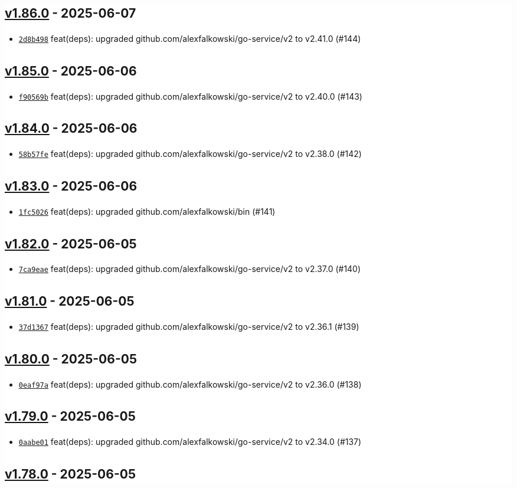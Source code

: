 ## [v1.86.0](https://github.com/alexfalkowski/sashactl/releases/tag/v1.86.0) - 2025-06-07

- [`2d8b498`](https://github.com/alexfalkowski/sashactl/commit/2d8b498f151e3d5d57e5354393b3757cf164443d) feat(deps): upgraded github.com/alexfalkowski/go-service/v2 to v2.41.0 (#144)

## [v1.85.0](https://github.com/alexfalkowski/sashactl/releases/tag/v1.85.0) - 2025-06-06

- [`f90569b`](https://github.com/alexfalkowski/sashactl/commit/f90569b94e8c0494e468c313f8f8f7d5290cc6cf) feat(deps): upgraded github.com/alexfalkowski/go-service/v2 to v2.40.0 (#143)

## [v1.84.0](https://github.com/alexfalkowski/sashactl/releases/tag/v1.84.0) - 2025-06-06

- [`58b57fe`](https://github.com/alexfalkowski/sashactl/commit/58b57fe45fd2e82a1966d0b4ad72003a01553537) feat(deps): upgraded github.com/alexfalkowski/go-service/v2 to v2.38.0 (#142)

## [v1.83.0](https://github.com/alexfalkowski/sashactl/releases/tag/v1.83.0) - 2025-06-06

- [`1fc5026`](https://github.com/alexfalkowski/sashactl/commit/1fc50261140a0cbbc00c93f23fe2888b5f585d9c) feat(deps): upgraded github.com/alexfalkowski/bin (#141)

## [v1.82.0](https://github.com/alexfalkowski/sashactl/releases/tag/v1.82.0) - 2025-06-05

- [`7ca9eae`](https://github.com/alexfalkowski/sashactl/commit/7ca9eae1ce06f90270e1f96cfb244331a96012c1) feat(deps): upgraded github.com/alexfalkowski/go-service/v2 to v2.37.0 (#140)

## [v1.81.0](https://github.com/alexfalkowski/sashactl/releases/tag/v1.81.0) - 2025-06-05

- [`37d1367`](https://github.com/alexfalkowski/sashactl/commit/37d136763f1d3d1ede65bda78f58f300b295651a) feat(deps): upgraded github.com/alexfalkowski/go-service/v2 to v2.36.1 (#139)

## [v1.80.0](https://github.com/alexfalkowski/sashactl/releases/tag/v1.80.0) - 2025-06-05

- [`0eaf97a`](https://github.com/alexfalkowski/sashactl/commit/0eaf97a2db4512ce457025592f1300abce261c64) feat(deps): upgraded github.com/alexfalkowski/go-service/v2 to v2.36.0 (#138)

## [v1.79.0](https://github.com/alexfalkowski/sashactl/releases/tag/v1.79.0) - 2025-06-05

- [`0aabe01`](https://github.com/alexfalkowski/sashactl/commit/0aabe01ac27016075fe8f7f47116fdfd3b74b246) feat(deps): upgraded github.com/alexfalkowski/go-service/v2 to v2.34.0 (#137)

## [v1.78.0](https://github.com/alexfalkowski/sashactl/releases/tag/v1.78.0) - 2025-06-05
